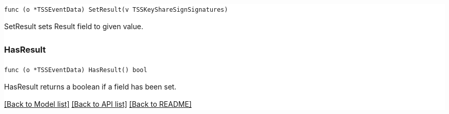 `func (o *TSSEventData) SetResult(v TSSKeyShareSignSignatures)`

SetResult sets Result field to given value.

### HasResult

`func (o *TSSEventData) HasResult() bool`

HasResult returns a boolean if a field has been set.


[[Back to Model list]](../README.md#documentation-for-models) [[Back to API list]](../README.md#documentation-for-api-endpoints) [[Back to README]](../README.md)


